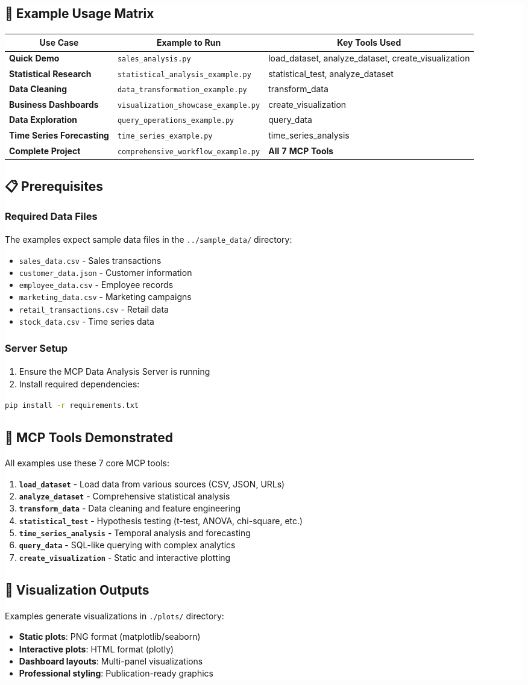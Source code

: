 ## 🎯 Example Usage Matrix

| Use Case | Example to Run | Key Tools Used |
|----------|----------------|----------------|
| **Quick Demo** | `sales_analysis.py` | load_dataset, analyze_dataset, create_visualization |
| **Statistical Research** | `statistical_analysis_example.py` | statistical_test, analyze_dataset |
| **Data Cleaning** | `data_transformation_example.py` | transform_data |
| **Business Dashboards** | `visualization_showcase_example.py` | create_visualization |
| **Data Exploration** | `query_operations_example.py` | query_data |
| **Time Series Forecasting** | `time_series_example.py` | time_series_analysis |
| **Complete Project** | `comprehensive_workflow_example.py` | **All 7 MCP Tools** |

## 📋 Prerequisites

### Required Data Files
The examples expect sample data files in the `../sample_data/` directory:
- `sales_data.csv` - Sales transactions
- `customer_data.json` - Customer information  
- `employee_data.csv` - Employee records
- `marketing_data.csv` - Marketing campaigns
- `retail_transactions.csv` - Retail data
- `stock_data.csv` - Time series data

### Server Setup
1. Ensure the MCP Data Analysis Server is running
2. Install required dependencies:
```bash
pip install -r requirements.txt
```

## 🔧 MCP Tools Demonstrated

All examples use these 7 core MCP tools:

1. **`load_dataset`** - Load data from various sources (CSV, JSON, URLs)
2. **`analyze_dataset`** - Comprehensive statistical analysis
3. **`transform_data`** - Data cleaning and feature engineering
4. **`statistical_test`** - Hypothesis testing (t-test, ANOVA, chi-square, etc.)
5. **`time_series_analysis`** - Temporal analysis and forecasting
6. **`query_data`** - SQL-like querying with complex analytics
7. **`create_visualization`** - Static and interactive plotting

## 🎨 Visualization Outputs

Examples generate visualizations in `./plots/` directory:
- **Static plots**: PNG format (matplotlib/seaborn)
- **Interactive plots**: HTML format (plotly)
- **Dashboard layouts**: Multi-panel visualizations
- **Professional styling**: Publication-ready graphics
